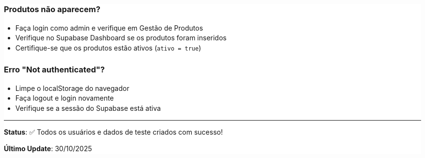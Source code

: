 ### Produtos não aparecem?
- Faça login como admin e verifique em Gestão de Produtos
- Verifique no Supabase Dashboard se os produtos foram inseridos
- Certifique-se que os produtos estão ativos (`ativo = true`)

### Erro "Not authenticated"?
- Limpe o localStorage do navegador
- Faça logout e login novamente
- Verifique se a sessão do Supabase está ativa

---

**Status**: ✅ Todos os usuários e dados de teste criados com sucesso!

**Último Update**: 30/10/2025

